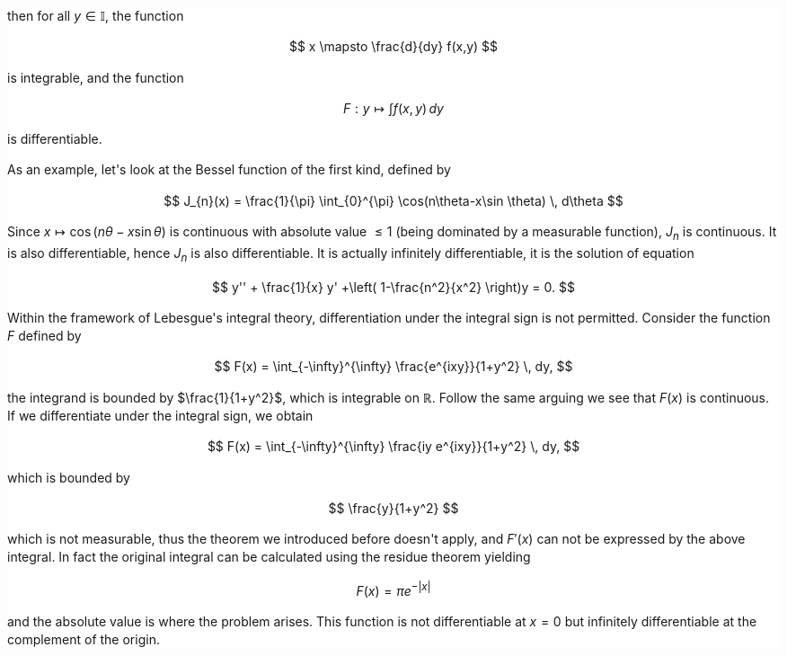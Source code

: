 then for all $y \in \mathbb{I}$, the function 

$$
x \mapsto \frac{d}{dy} f(x,y)
$$

is integrable, and the function 

$$
F: y \mapsto \int f(x,y) \, dy
$$

is differentiable. 

As an example, let's look at the Bessel function of the first kind, defined by

$$
J_{n}(x) = \frac{1}{\pi} \int_{0}^{\pi} \cos(n\theta-x\sin \theta) \, d\theta 
$$

Since $x \mapsto \cos(n\theta-x\sin \theta)$ is continuous with absolute value $\leq 1$ (being dominated by a measurable function),  $J_{n}$ is continuous. It is also differentiable, hence $J_{n}$ is also differentiable. It is actually infinitely differentiable, it is the solution of equation 

$$
y'' + \frac{1}{x} y' +\left( 1-\frac{n^2}{x^2} \right)y = 0.
$$

Within the framework of Lebesgue's integral theory, differentiation under the integral sign is not permitted. 
Consider the function $F$ defined by 

$$
F(x) = \int_{-\infty}^{\infty} \frac{e^{ixy}}{1+y^2} \, dy,
$$

the integrand is bounded by $\frac{1}{1+y^2}$, which is integrable on $\mathbb{R}$. Follow the same arguing we see that $F(x)$ is continuous. If we differentiate under the integral sign, we obtain

$$
F(x) = \int_{-\infty}^{\infty} \frac{iy e^{ixy}}{1+y^2} \, dy,
$$

which is bounded by 

$$
\frac{y}{1+y^2}
$$

which is not measurable, thus the theorem we introduced before doesn't apply, and $F'(x)$ can not be expressed by the above integral. In fact the original integral can be calculated using the residue theorem yielding 

$$
F(x) = \pi e^{-\left\lvert x \right\rvert }
$$

and the absolute value is where the problem arises. This function is not differentiable at $x=0$ but infinitely differentiable at the complement of the origin.
